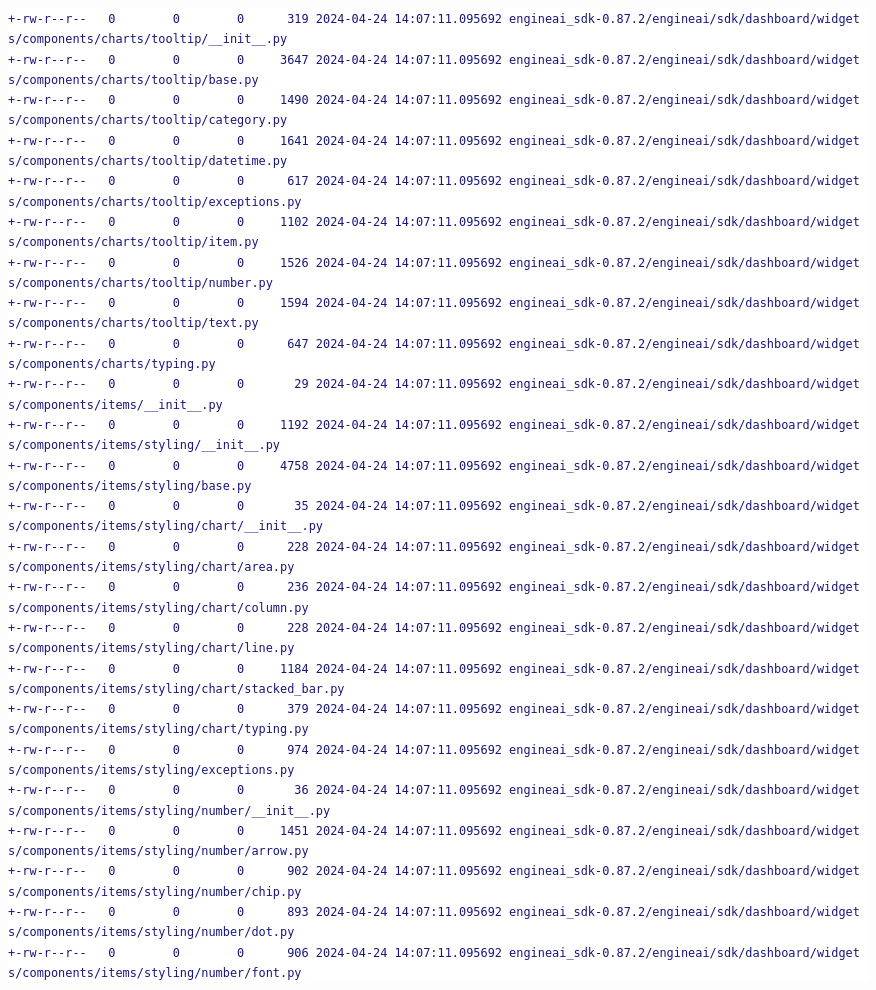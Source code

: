 ```diff
+-rw-r--r--   0        0        0      319 2024-04-24 14:07:11.095692 engineai_sdk-0.87.2/engineai/sdk/dashboard/widgets/components/charts/tooltip/__init__.py
+-rw-r--r--   0        0        0     3647 2024-04-24 14:07:11.095692 engineai_sdk-0.87.2/engineai/sdk/dashboard/widgets/components/charts/tooltip/base.py
+-rw-r--r--   0        0        0     1490 2024-04-24 14:07:11.095692 engineai_sdk-0.87.2/engineai/sdk/dashboard/widgets/components/charts/tooltip/category.py
+-rw-r--r--   0        0        0     1641 2024-04-24 14:07:11.095692 engineai_sdk-0.87.2/engineai/sdk/dashboard/widgets/components/charts/tooltip/datetime.py
+-rw-r--r--   0        0        0      617 2024-04-24 14:07:11.095692 engineai_sdk-0.87.2/engineai/sdk/dashboard/widgets/components/charts/tooltip/exceptions.py
+-rw-r--r--   0        0        0     1102 2024-04-24 14:07:11.095692 engineai_sdk-0.87.2/engineai/sdk/dashboard/widgets/components/charts/tooltip/item.py
+-rw-r--r--   0        0        0     1526 2024-04-24 14:07:11.095692 engineai_sdk-0.87.2/engineai/sdk/dashboard/widgets/components/charts/tooltip/number.py
+-rw-r--r--   0        0        0     1594 2024-04-24 14:07:11.095692 engineai_sdk-0.87.2/engineai/sdk/dashboard/widgets/components/charts/tooltip/text.py
+-rw-r--r--   0        0        0      647 2024-04-24 14:07:11.095692 engineai_sdk-0.87.2/engineai/sdk/dashboard/widgets/components/charts/typing.py
+-rw-r--r--   0        0        0       29 2024-04-24 14:07:11.095692 engineai_sdk-0.87.2/engineai/sdk/dashboard/widgets/components/items/__init__.py
+-rw-r--r--   0        0        0     1192 2024-04-24 14:07:11.095692 engineai_sdk-0.87.2/engineai/sdk/dashboard/widgets/components/items/styling/__init__.py
+-rw-r--r--   0        0        0     4758 2024-04-24 14:07:11.095692 engineai_sdk-0.87.2/engineai/sdk/dashboard/widgets/components/items/styling/base.py
+-rw-r--r--   0        0        0       35 2024-04-24 14:07:11.095692 engineai_sdk-0.87.2/engineai/sdk/dashboard/widgets/components/items/styling/chart/__init__.py
+-rw-r--r--   0        0        0      228 2024-04-24 14:07:11.095692 engineai_sdk-0.87.2/engineai/sdk/dashboard/widgets/components/items/styling/chart/area.py
+-rw-r--r--   0        0        0      236 2024-04-24 14:07:11.095692 engineai_sdk-0.87.2/engineai/sdk/dashboard/widgets/components/items/styling/chart/column.py
+-rw-r--r--   0        0        0      228 2024-04-24 14:07:11.095692 engineai_sdk-0.87.2/engineai/sdk/dashboard/widgets/components/items/styling/chart/line.py
+-rw-r--r--   0        0        0     1184 2024-04-24 14:07:11.095692 engineai_sdk-0.87.2/engineai/sdk/dashboard/widgets/components/items/styling/chart/stacked_bar.py
+-rw-r--r--   0        0        0      379 2024-04-24 14:07:11.095692 engineai_sdk-0.87.2/engineai/sdk/dashboard/widgets/components/items/styling/chart/typing.py
+-rw-r--r--   0        0        0      974 2024-04-24 14:07:11.095692 engineai_sdk-0.87.2/engineai/sdk/dashboard/widgets/components/items/styling/exceptions.py
+-rw-r--r--   0        0        0       36 2024-04-24 14:07:11.095692 engineai_sdk-0.87.2/engineai/sdk/dashboard/widgets/components/items/styling/number/__init__.py
+-rw-r--r--   0        0        0     1451 2024-04-24 14:07:11.095692 engineai_sdk-0.87.2/engineai/sdk/dashboard/widgets/components/items/styling/number/arrow.py
+-rw-r--r--   0        0        0      902 2024-04-24 14:07:11.095692 engineai_sdk-0.87.2/engineai/sdk/dashboard/widgets/components/items/styling/number/chip.py
+-rw-r--r--   0        0        0      893 2024-04-24 14:07:11.095692 engineai_sdk-0.87.2/engineai/sdk/dashboard/widgets/components/items/styling/number/dot.py
+-rw-r--r--   0        0        0      906 2024-04-24 14:07:11.095692 engineai_sdk-0.87.2/engineai/sdk/dashboard/widgets/components/items/styling/number/font.py
